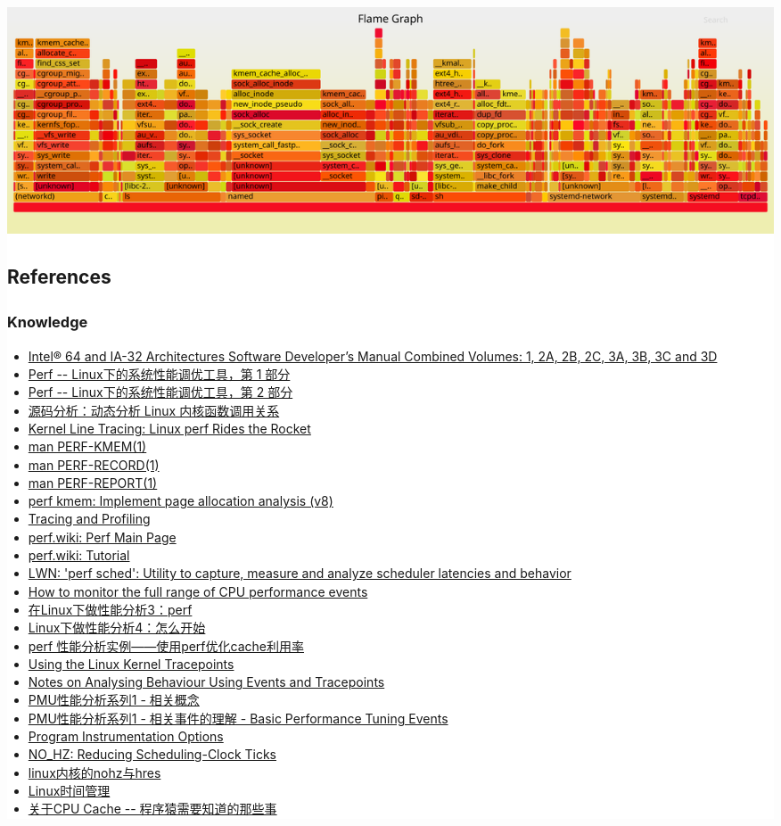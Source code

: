 ![pic/perf.data.fmg.2.svg](pic/perf.data.fmg.2.svg)

## References

### Knowledge
* [Intel® 64 and IA-32 Architectures Software Developer’s Manual Combined Volumes: 1, 2A, 2B, 2C, 3A, 3B, 3C and 3D](64-ia-32-architectures-software-developer-system-programming-manual-325384-vol-3.pdf)
* [Perf -- Linux下的系统性能调优工具，第 1 部分](https://www.ibm.com/developerworks/cn/linux/l-cn-perf1/)
* [Perf -- Linux下的系统性能调优工具，第 2 部分](https://www.ibm.com/developerworks/cn/linux/l-cn-perf2/)
* [源码分析：动态分析 Linux 内核函数调用关系](http://tinylab.org/source-code-analysis-dynamic-analysis-of-linux-kernel-function-calls/)
* [Kernel Line Tracing: Linux perf Rides the Rocket](http://www.brendangregg.com/blog/2014-09-11/perf-kernel-line-tracing.html)
* [man PERF-KMEM(1)](http://man7.org/linux/man-pages/man1/perf-kmem.1.html)
* [man PERF-RECORD(1)](http://man7.org/linux/man-pages/man1/perf-record.1.html)
* [man PERF-REPORT(1)](http://man7.org/linux/man-pages/man1/perf-report.1.html)
* [perf kmem: Implement page allocation analysis (v8)](https://lwn.net/Articles/641187/)
* [Tracing and Profiling](https://wiki.yoctoproject.org/wiki/Tracing_and_Profiling)
* [perf.wiki: Perf Main Page](https://perf.wiki.kernel.org/index.php/Main_Page)
* [perf.wiki: Tutorial](https://perf.wiki.kernel.org/index.php/Tutorial)
* [LWN: 'perf sched': Utility to capture, measure and analyze scheduler latencies and behavior](https://lwn.net/Articles/353295/?cm_mc_uid=02964680288914742721405&cm_mc_sid_50200000=1490766881)
* [How to monitor the full range of CPU performance events](http://www.bnikolic.co.uk/blog/hpc-prof-events.html)
* [在Linux下做性能分析3：perf](https://zhuanlan.zhihu.com/p/22194920)
* [Linux下做性能分析4：怎么开始](https://zhuanlan.zhihu.com/p/22202885)
* [perf 性能分析实例——使用perf优化cache利用率](http://blog.csdn.net/trochiluses/article/details/17346803)
* [Using the Linux Kernel Tracepoints](https://www.kernel.org/doc/Documentation/trace/tracepoints.txt)
* [Notes on Analysing Behaviour Using Events and Tracepoints](https://www.kernel.org/doc/Documentation/trace/tracepoint-analysis.txt)
* [PMU性能分析系列1 - 相关概念](http://blog.csdn.net/gengshenghong/article/details/7383438)
* [PMU性能分析系列1 - 相关事件的理解 - Basic Performance Tuning Events](http://blog.csdn.net/gengshenghong/article/details/7384862)
* [Program Instrumentation Options](https://gcc.gnu.org/onlinedocs/gcc/Instrumentation-Options.html)
* [NO_HZ: Reducing Scheduling-Clock Ticks](https://www.kernel.org/doc/Documentation/timers/NO_HZ.txt)
* [linux内核的nohz与hres](http://blog.csdn.net/dog250/article/details/5303240)
* [Linux时间管理](http://www.programgo.com/article/46562533148/)
* [关于CPU Cache -- 程序猿需要知道的那些事](http://cenalulu.github.io/linux/all-about-cpu-cache/)
